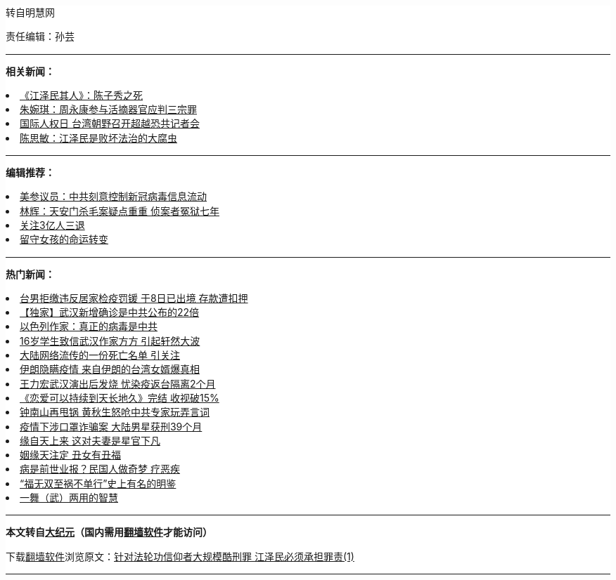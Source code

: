 <p>转自明慧网</p>
<p>责任编辑：孙芸</p>
	
<hr>


<strong>相关新闻：</strong>
<li><a href="/gb/14/5/22/n4161096.md#1">《江泽民其人》：陈子秀之死</a></li>
<li><a href="/gb/14/12/7/n4312873.md#1">朱婉琪：周永康参与活摘器官应判三宗罪</a></li>
<li><a href="/gb/14/12/9/n4314616.md#1">国际人权日 台湾朝野召开超越恐共记者会</a></li>
<li><a href="/gb/15/4/30/n4423963.md#1">陈思敏：江泽民是败坏法治的大腐虫</a></li>
<hr>


<strong>编辑推荐：</strong>
<li><a href="/gb/20/2/22/n11887949.md#1">美参议员：中共刻意控制新冠病毒信息流动</a></li>
<li><a href="/gb/18/3/2/n10186094.md#1" target="_blank">林辉：天安门杀毛案疑点重重 侦案者冤狱七年</a></li><li><a href="/gb/18/5/10/n10381511.md?dfh#1" target="_blank">关注3亿人三退</a></li><li><a href="/gb/19/5/13/n11256153.md#1" target="_blank">留守女孩的命运转变</a></li>
<hr>

<strong>热门新闻：</strong>
<li><a href="/gb/20/3/20/n11956529.md#1">台男拒缴违反居家检疫罚锾 于8日已出境 存款遭扣押</a></li>
<li><a href="/gb/20/3/18/n11950904.md#1">【独家】武汉新增确诊是中共公布的22倍</a></li>
<li><a href="/gb/20/3/18/n11950860.md#1">以色列作家：真正的病毒是中共</a></li>
<li><a href="/gb/20/3/19/n11953195.md#1">16岁学生致信武汉作家方方 引起轩然大波</a></li>
<li><a href="/gb/20/3/19/n11953667.md#1">大陆网络流传的一份死亡名单 引关注</a></li>
<li><a href="/gb/20/3/17/n11947993.md#1">伊朗隐瞒疫情 来自伊朗的台湾女婿爆真相</a></li>
<li><a href="/gb/20/3/19/n11954954.md#1">王力宏武汉演出后发烧 忧染疫返台隔离2个月</a></li>
<li><a href="/gb/20/3/18/n11949282.md#1">《恋爱可以持续到天长地久》完结 收视破15%</a></li>
<li><a href="/gb/20/3/19/n11955678.md#1">钟南山再甩锅 黄秋生怒呛中共专家玩弄言词</a></li>
<li><a href="/gb/20/3/17/n11948248.md#1">疫情下涉口罩诈骗案 大陆男星获刑39个月</a></li>
<li><a href="/gb/20/3/12/n11936269.md#1">缘自天上来 这对夫妻是星官下凡</a></li>
<li><a href="/gb/10/11/25/n3095498.md#1">姻缘天注定 丑女有丑福</a></li>
<li><a href="/gb/20/2/11/n11861945.md#1">病是前世业报？民国人做奇梦 疗恶疾</a></li>
<li><a href="/gb/20/3/10/n11929738.md#1">“福无双至祸不单行”史上有名的明鉴</a></li>
<li><a href="/gb/20/3/17/n11947360.md#1">一舞（武）两用的智慧</a></li>
<hr>

<strong>本文转自<a href="https://www.epochtimes.com">大纪元</a>（国内需用<a href="https://github.com/bannedbook/fanqiang/wiki">翻墙软件</a>才能访问）</strong><p>下载<a href="https://github.com/bannedbook/fanqiang/wiki">翻墙软件</a>浏览原文：<a href="https://www.epochtimes.com/gb/15/5/27/n4444383.htm">针对法轮功信仰者大规模酷刑罪 江泽民必须承担罪责(1)</a></p><hr>
